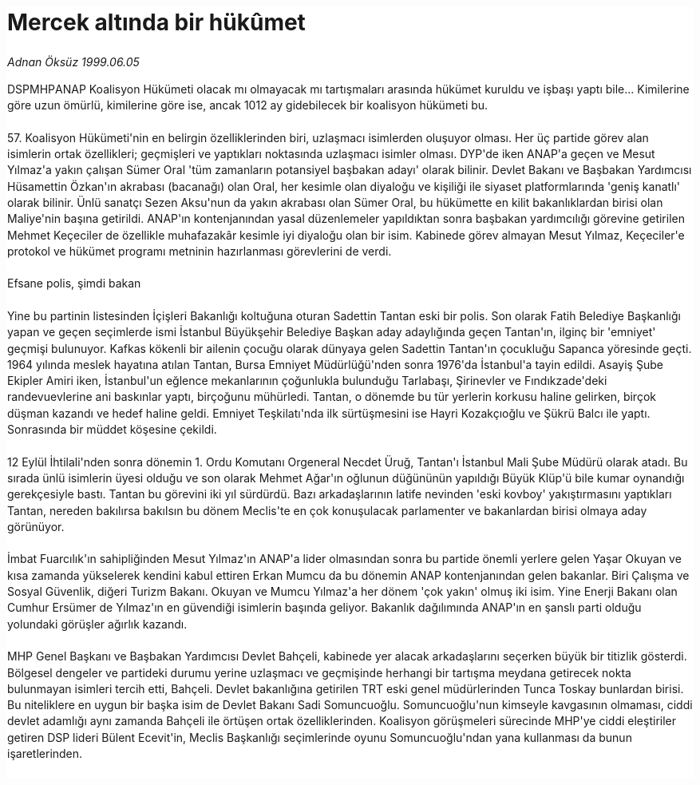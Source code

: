 # Mercek altında bir hükûmet

*Adnan Öksüz 1999.06.05*

<div class="pNewsDetailMainContent" itemprop="articleBody">
 DSPMHPANAP Koalisyon Hükümeti olacak mı olmayacak mı tartışmaları arasında hükümet kuruldu ve işbaşı yaptı bile... Kimilerine göre uzun ömürlü, kimilerine göre ise, ancak 1012 ay gidebilecek bir koalisyon hükümeti bu.
 <br/>
 <br/>
 57. Koalisyon Hükümeti'nin en belirgin özelliklerinden biri, uzlaşmacı isimlerden oluşuyor olması. Her üç partide görev alan isimlerin ortak özellikleri; geçmişleri ve yaptıkları noktasında uzlaşmacı isimler olması. DYP'de iken ANAP'a geçen ve Mesut Yılmaz'a yakın çalışan Sümer Oral 'tüm zamanların potansiyel başbakan adayı' olarak bilinir. Devlet Bakanı ve Başbakan Yardımcısı Hüsamettin Özkan'ın akrabası (bacanağı) olan Oral, her kesimle olan diyaloğu ve kişiliği ile siyaset platformlarında 'geniş kanatlı' olarak bilinir. Ünlü sanatçı Sezen Aksu'nun da yakın akrabası olan Sümer Oral, bu hükümette en kilit bakanlıklardan birisi olan Maliye'nin başına getirildi. ANAP'ın kontenjanından yasal düzenlemeler yapıldıktan sonra başbakan yardımcılığı görevine getirilen Mehmet Keçeciler de özellikle muhafazakâr kesimle iyi diyaloğu olan bir isim. Kabinede görev almayan Mesut Yılmaz, Keçeciler'e protokol ve hükümet programı metninin hazırlanması görevlerini de verdi.
 <br/>
 <br/>
 Efsane polis, şimdi bakan
 <br/>
 <br/>
 Yine bu partinin listesinden İçişleri Bakanlığı koltuğuna oturan Sadettin Tantan eski bir polis. Son olarak Fatih Belediye Başkanlığı yapan ve geçen seçimlerde ismi İstanbul Büyükşehir Belediye Başkan aday adaylığında geçen Tantan'ın, ilginç bir 'emniyet' geçmişi bulunuyor. Kafkas kökenli bir ailenin çocuğu olarak dünyaya gelen Sadettin Tantan'ın çocukluğu Sapanca yöresinde geçti. 1964 yılında meslek hayatına atılan Tantan, Bursa Emniyet Müdürlüğü'nden sonra 1976'da İstanbul'a tayin edildi. Asayiş Şube Ekipler Amiri iken, İstanbul'un eğlence mekanlarının çoğunlukla bulunduğu Tarlabaşı, Şirinevler ve Fındıkzade'deki randevuevlerine ani baskınlar yaptı, birçoğunu mühürledi. Tantan, o dönemde bu tür yerlerin korkusu haline gelirken, birçok düşman kazandı ve hedef haline geldi. Emniyet Teşkilatı'nda ilk sürtüşmesini ise Hayri Kozakçıoğlu ve Şükrü Balcı ile yaptı. Sonrasında bir müddet köşesine çekildi.
 <br/>
 <br/>
 12 Eylül İhtilali'nden sonra dönemin 1. Ordu Komutanı Orgeneral Necdet Üruğ, Tantan'ı İstanbul Mali Şube Müdürü olarak atadı. Bu sırada ünlü isimlerin üyesi olduğu ve son olarak Mehmet Ağar'ın oğlunun düğününün yapıldığı Büyük Klüp'ü bile kumar oynandığı gerekçesiyle bastı. Tantan bu görevini iki yıl sürdürdü. Bazı arkadaşlarının latife nevinden 'eski kovboy' yakıştırmasını yaptıkları Tantan, nereden bakılırsa bakılsın bu dönem Meclis'te en çok konuşulacak parlamenter ve bakanlardan birisi olmaya aday görünüyor.
 <br/>
 <br/>
 İmbat Fuarcılık'ın sahipliğinden Mesut Yılmaz'ın ANAP'a lider olmasından sonra bu partide önemli yerlere gelen Yaşar Okuyan ve kısa zamanda yükselerek kendini kabul ettiren Erkan Mumcu da bu dönemin ANAP kontenjanından gelen bakanlar. Biri Çalışma ve Sosyal Güvenlik, diğeri Turizm Bakanı. Okuyan ve Mumcu Yılmaz'a her dönem 'çok yakın' olmuş iki isim. Yine Enerji Bakanı olan Cumhur Ersümer de Yılmaz'ın en güvendiği isimlerin başında geliyor. Bakanlık dağılımında ANAP'ın en şanslı parti olduğu yolundaki görüşler ağırlık kazandı.
 <br/>
 <br/>
 MHP Genel Başkanı ve Başbakan Yardımcısı Devlet Bahçeli, kabinede yer alacak arkadaşlarını seçerken büyük bir titizlik gösterdi. Bölgesel dengeler ve partideki durumu yerine uzlaşmacı ve geçmişinde herhangi bir tartışma meydana getirecek nokta bulunmayan isimleri tercih etti, Bahçeli. Devlet bakanlığına getirilen TRT eski genel müdürlerinden Tunca Toskay bunlardan birisi. Bu niteliklere en uygun bir başka isim de Devlet Bakanı Sadi Somuncuoğlu. Somuncuoğlu'nun kimseyle kavgasının olmaması, ciddi devlet adamlığı aynı zamanda Bahçeli ile örtüşen ortak özelliklerinden. Koalisyon görüşmeleri sürecinde MHP'ye ciddi eleştiriler getiren DSP lideri Bülent Ecevit'in, Meclis Başkanlığı seçimlerinde oyunu Somuncuoğlu'ndan yana kullanması da bunun işaretlerinden.
 <br/>
 <br/>